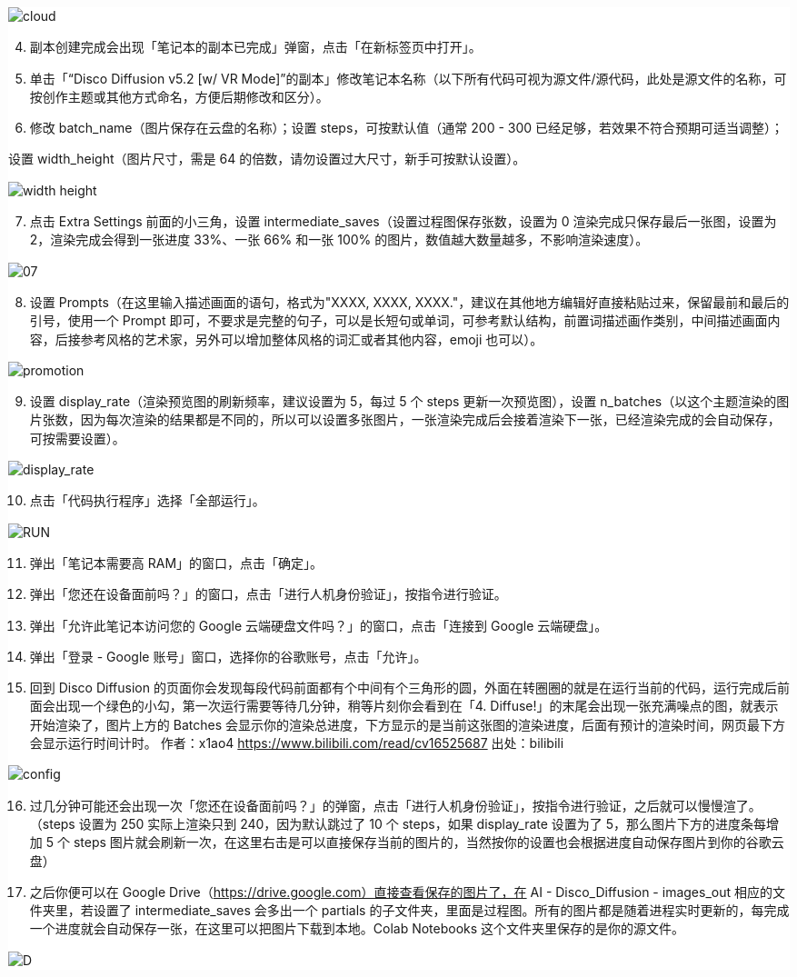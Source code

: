 ![cloud](https://i0.hdslb.com/bfs/article/c5b20b56aac0593748afc8c6f06176932643b24e.jpg@942w_542h_progressive.webp)

04. 副本创建完成会出现「笔记本的副本已完成」弹窗，点击「在新标签页中打开」。

05. 单击「“Disco Diffusion v5.2 [w/ VR Mode]”的副本」修改笔记本名称（以下所有代码可视为源文件/源代码，此处是源文件的名称，可按创作主题或其他方式命名，方便后期修改和区分）。 

06. 修改 batch_name（图片保存在云盘的名称）；设置 steps，可按默认值（通常 200 - 300 已经足够，若效果不符合预期可适当调整）；

设置 width_height（图片尺寸，需是 64 的倍数，请勿设置过大尺寸，新手可按默认设置）。 

![width height](https://i0.hdslb.com/bfs/article/784bc46fbde12f1569893def5494ce87096bad94.jpg@942w_542h_progressive.webp)

07. 点击 Extra Settings 前面的小三角，设置 intermediate_saves（设置过程图保存张数，设置为 0 渲染完成只保存最后一张图，设置为 2，渲染完成会得到一张进度 33%、一张 66% 和一张 100% 的图片，数值越大数量越多，不影响渲染速度）。 

![07](https://i0.hdslb.com/bfs/article/80cb8410a6a93df0604a9592e78fea709ebb60a9.jpg@942w_542h_progressive.webp)

08. 设置 Prompts（在这里输入描述画面的语句，格式为"XXXX, XXXX, XXXX."，建议在其他地方编辑好直接粘贴过来，保留最前和最后的引号，使用一个 Prompt 即可，不要求是完整的句子，可以是长短句或单词，可参考默认结构，前置词描述画作类别，中间描述画面内容，后接参考风格的艺术家，另外可以增加整体风格的词汇或者其他内容，emoji 也可以）。 

![promotion](https://i0.hdslb.com/bfs/article/0a4041ac4d0edb5e06427046e5ba7083c1a0efa5.jpg@942w_542h_progressive.webp)

09. 设置 display_rate（渲染预览图的刷新频率，建议设置为 5，每过 5 个 steps 更新一次预览图），设置 n_batches（以这个主题渲染的图片张数，因为每次渲染的结果都是不同的，所以可以设置多张图片，一张渲染完成后会接着渲染下一张，已经渲染完成的会自动保存，可按需要设置）。 

![display_rate](https://i0.hdslb.com/bfs/article/a8e78d18154fa1cad7e1f9873f078df8dc9f7338.jpg@942w_542h_progressive.webp)


10. 点击「代码执行程序」选择「全部运行」。 

![RUN](https://i0.hdslb.com/bfs/article/3dcc6dc4bba5c7df5fa79fcf7b7708ea480e151b.jpg@942w_542h_progressive.webp)

11. 弹出「笔记本需要高 RAM」的窗口，点击「确定」。

12. 弹出「您还在设备面前吗？」的窗口，点击「进行人机身份验证」，按指令进行验证。

13. 弹出「允许此笔记本访问您的 Google 云端硬盘文件吗？」的窗口，点击「连接到 Google 云端硬盘」。

14. 弹出「登录 - Google 账号」窗口，选择你的谷歌账号，点击「允许」。

15. 回到 Disco Diffusion 的页面你会发现每段代码前面都有个中间有个三角形的圆，外面在转圈圈的就是在运行当前的代码，运行完成后前面会出现一个绿色的小勾，第一次运行需要等待几分钟，稍等片刻你会看到在「4. Diffuse!」的末尾会出现一张充满噪点的图，就表示开始渲染了，图片上方的 Batches 会显示你的渲染总进度，下方显示的是当前这张图的渲染进度，后面有预计的渲染时间，网页最下方会显示运行时间计时。 作者：x1ao4 https://www.bilibili.com/read/cv16525687 出处：bilibili

![config](https://i0.hdslb.com/bfs/article/a8dd5697145801919bf1b48e816cdcd8ef2655f1.jpg@942w_999h_progressive.webp)


16. 过几分钟可能还会出现一次「您还在设备面前吗？」的弹窗，点击「进行人机身份验证」，按指令进行验证，之后就可以慢慢渲了。（steps 设置为 250 实际上渲染只到 240，因为默认跳过了 10 个 steps，如果 display_rate 设置为了 5，那么图片下方的进度条每增加 5 个 steps 图片就会刷新一次，在这里右击是可以直接保存当前的图片的，当然按你的设置也会根据进度自动保存图片到你的谷歌云盘）

17. 之后你便可以在 Google Drive（https://drive.google.com）直接查看保存的图片了，在 AI - Disco_Diffusion - images_out 相应的文件夹里，若设置了 intermediate_saves 会多出一个 partials 的子文件夹，里面是过程图。所有的图片都是随着进程实时更新的，每完成一个进度就会自动保存一张，在这里可以把图片下载到本地。Colab Notebooks 这个文件夹里保存的是你的源文件。 

![D](https://i0.hdslb.com/bfs/article/9211e7b194d061f0bf38bf04be0a02fdea00808a.jpg@942w_542h_progressive.webp)
